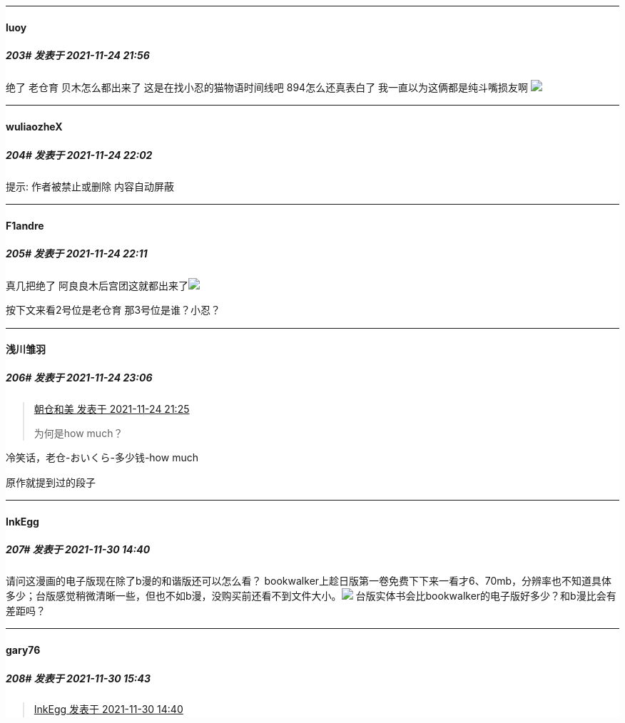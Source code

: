 *****

####  luoy  
##### 203#       发表于 2021-11-24 21:56

绝了 老仓育 贝木怎么都出来了 这是在找小忍的猫物语时间线吧 894怎么还真表白了 我一直以为这俩都是纯斗嘴损友啊 <img src="https://static.saraba1st.com/image/smiley/face2017/218.png" referrerpolicy="no-referrer">

*****

####  wuliaozheX  
##### 204#       发表于 2021-11-24 22:02

提示: 作者被禁止或删除 内容自动屏蔽

*****

####  F1andre  
##### 205#       发表于 2021-11-24 22:11

真几把绝了 阿良良木后宫团这就都出来了<img src="https://static.saraba1st.com/image/smiley/face2017/067.png" referrerpolicy="no-referrer">

按下文来看2号位是老仓育 那3号位是谁？小忍？

*****

####  浅川雏羽  
##### 206#       发表于 2021-11-24 23:06

<blockquote><a href="httphttps://bbs.saraba1st.com/2b/forum.php?mod=redirect&amp;goto=findpost&amp;pid=53685214&amp;ptid=2017860" target="_blank">朝仓和美 发表于 2021-11-24 21:25</a>

为何是how much？</blockquote>
冷笑话，老仓-おいくら-多少钱-how much

原作就提到过的段子

*****

####  InkEgg  
##### 207#       发表于 2021-11-30 14:40

请问这漫画的电子版现在除了b漫的和谐版还可以怎么看？
bookwalker上趁日版第一卷免费下下来一看才6、70mb，分辨率也不知道具体多少；台版感觉稍微清晰一些，但也不如b漫，没购买前还看不到文件大小。<img src="https://static.saraba1st.com/image/smiley/face2017/001.png" referrerpolicy="no-referrer">
台版实体书会比bookwalker的电子版好多少？和b漫比会有差距吗？

*****

####  gary76  
##### 208#       发表于 2021-11-30 15:43

<blockquote><a href="httphttps://bbs.saraba1st.com/2b/forum.php?mod=redirect&amp;goto=findpost&amp;pid=53757579&amp;ptid=2017860" target="_blank">InkEgg 发表于 2021-11-30 14:40</a>
